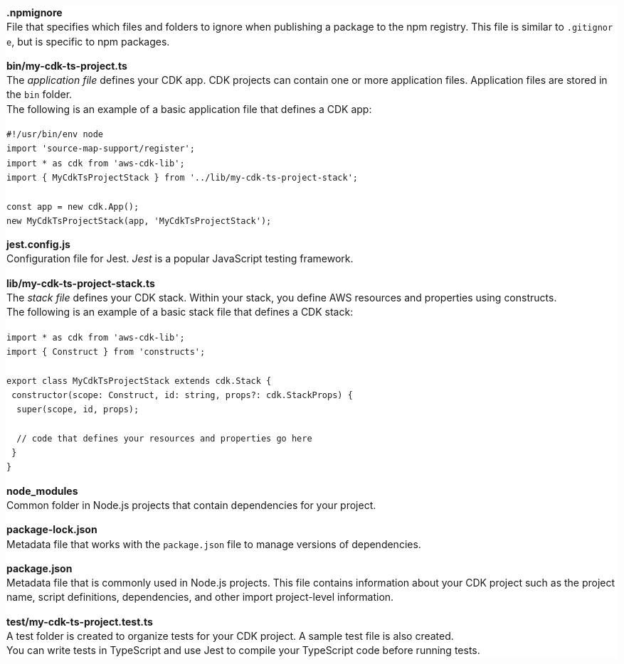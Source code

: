 **\.npmignore**  
File that specifies which files and folders to ignore when publishing a package to the npm registry\. This file is similar to `.gitignore`, but is specific to npm packages\.

**bin/my\-cdk\-ts\-project\.ts**  
The *application file* defines your CDK app\. CDK projects can contain one or more application files\. Application files are stored in the `bin` folder\.  
The following is an example of a basic application file that defines a CDK app:  

```
#!/usr/bin/env node
import 'source-map-support/register';
import * as cdk from 'aws-cdk-lib';
import { MyCdkTsProjectStack } from '../lib/my-cdk-ts-project-stack';

const app = new cdk.App();
new MyCdkTsProjectStack(app, 'MyCdkTsProjectStack');
```

**jest\.config\.js**  
Configuration file for Jest\. *Jest* is a popular JavaScript testing framework\.

**lib/my\-cdk\-ts\-project\-stack\.ts**  
The *stack file* defines your CDK stack\. Within your stack, you define AWS resources and properties using constructs\.  
The following is an example of a basic stack file that defines a CDK stack:  

```
import * as cdk from 'aws-cdk-lib';
import { Construct } from 'constructs';

export class MyCdkTsProjectStack extends cdk.Stack {
 constructor(scope: Construct, id: string, props?: cdk.StackProps) {
  super(scope, id, props);
    
  // code that defines your resources and properties go here
 }
}
```

**node\_modules**  
Common folder in Node\.js projects that contain dependencies for your project\.

**package\-lock\.json**  
Metadata file that works with the `package.json` file to manage versions of dependencies\.

**package\.json**  
Metadata file that is commonly used in Node\.js projects\. This file contains information about your CDK project such as the project name, script definitions, dependencies, and other import project\-level information\.

**test/my\-cdk\-ts\-project\.test\.ts**  
A test folder is created to organize tests for your CDK project\. A sample test file is also created\.  
You can write tests in TypeScript and use Jest to compile your TypeScript code before running tests\.
